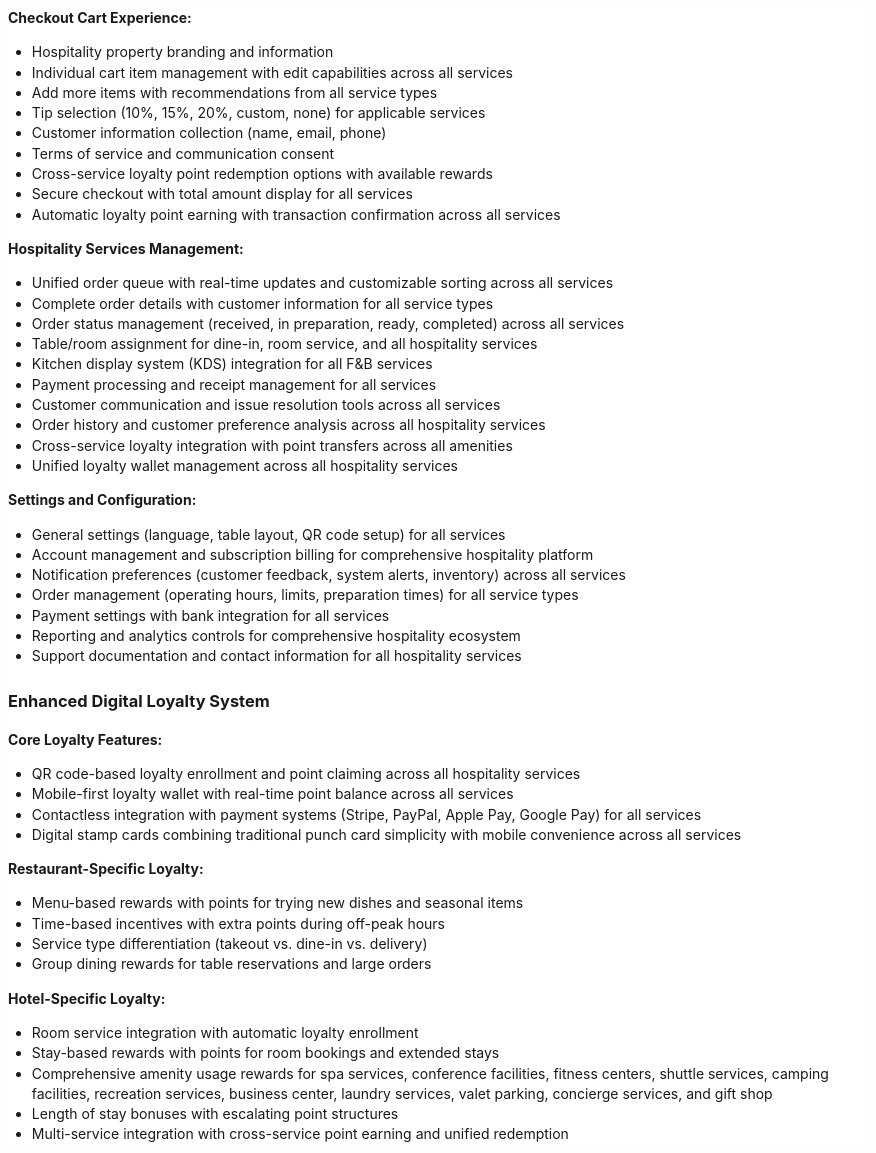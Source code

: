**Checkout Cart Experience:**
- Hospitality property branding and information
- Individual cart item management with edit capabilities across all services
- Add more items with recommendations from all service types
- Tip selection (10%, 15%, 20%, custom, none) for applicable services
- Customer information collection (name, email, phone)
- Terms of service and communication consent
- Cross-service loyalty point redemption options with available rewards
- Secure checkout with total amount display for all services
- Automatic loyalty point earning with transaction confirmation across all services

**Hospitality Services Management:**
- Unified order queue with real-time updates and customizable sorting across all services
- Complete order details with customer information for all service types
- Order status management (received, in preparation, ready, completed) across all services
- Table/room assignment for dine-in, room service, and all hospitality services
- Kitchen display system (KDS) integration for all F&B services
- Payment processing and receipt management for all services
- Customer communication and issue resolution tools across all services
- Order history and customer preference analysis across all hospitality services
- Cross-service loyalty integration with point transfers across all amenities
- Unified loyalty wallet management across all hospitality services

**Settings and Configuration:**
- General settings (language, table layout, QR code setup) for all services
- Account management and subscription billing for comprehensive hospitality platform
- Notification preferences (customer feedback, system alerts, inventory) across all services
- Order management (operating hours, limits, preparation times) for all service types
- Payment settings with bank integration for all services
- Reporting and analytics controls for comprehensive hospitality ecosystem
- Support documentation and contact information for all hospitality services

### Enhanced Digital Loyalty System

**Core Loyalty Features:**
- QR code-based loyalty enrollment and point claiming across all hospitality services
- Mobile-first loyalty wallet with real-time point balance across all services
- Contactless integration with payment systems (Stripe, PayPal, Apple Pay, Google Pay) for all services
- Digital stamp cards combining traditional punch card simplicity with mobile convenience across all services

**Restaurant-Specific Loyalty:**
- Menu-based rewards with points for trying new dishes and seasonal items
- Time-based incentives with extra points during off-peak hours
- Service type differentiation (takeout vs. dine-in vs. delivery)
- Group dining rewards for table reservations and large orders

**Hotel-Specific Loyalty:**
- Room service integration with automatic loyalty enrollment
- Stay-based rewards with points for room bookings and extended stays
- Comprehensive amenity usage rewards for spa services, conference facilities, fitness centers, shuttle services, camping facilities, recreation services, business center, laundry services, valet parking, concierge services, and gift shop
- Length of stay bonuses with escalating point structures
- Multi-service integration with cross-service point earning and unified redemption
